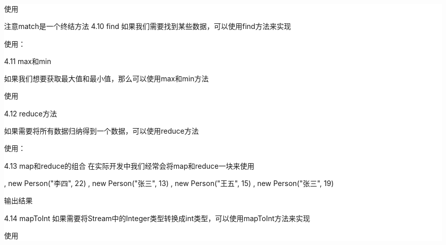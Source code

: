 
使用

 

注意match是一个终结方法
4.10	find
如果我们需要找到某些数据，可以使用find方法来实现




使用：


4.11	max和min






如果我们想要获取最大值和最小值，那么可以使用max和min方法


使用




4.12	reduce方法


如果需要将所有数据归纳得到一个数据，可以使用reduce方法


使用：



4.13	map和reduce的组合
在实际开发中我们经常会将map和reduce一块来使用












,	new Person("李四",	22)
,	new Person("张三",	13)
,	new Person("王五",	15)
,	new Person("张三",	19)

 

输出结果




4.14	mapToInt
如果需要将Stream中的Integer类型转换成int类型，可以使用mapToInt方法来实现




使用

